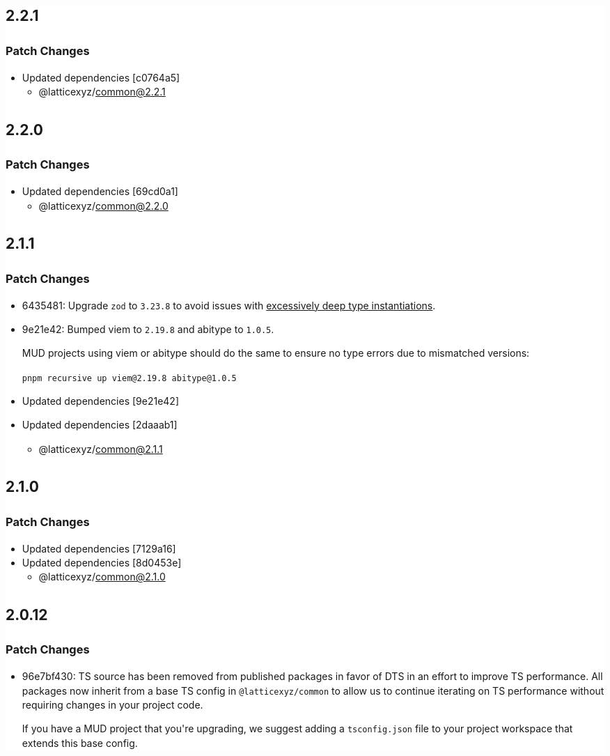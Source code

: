 ## 2.2.1

### Patch Changes

- Updated dependencies [c0764a5]
  - @latticexyz/common@2.2.1

## 2.2.0

### Patch Changes

- Updated dependencies [69cd0a1]
  - @latticexyz/common@2.2.0

## 2.1.1

### Patch Changes

- 6435481: Upgrade `zod` to `3.23.8` to avoid issues with [excessively deep type instantiations](https://github.com/colinhacks/zod/issues/577).
- 9e21e42: Bumped viem to `2.19.8` and abitype to `1.0.5`.

  MUD projects using viem or abitype should do the same to ensure no type errors due to mismatched versions:

  ```
  pnpm recursive up viem@2.19.8 abitype@1.0.5
  ```

- Updated dependencies [9e21e42]
- Updated dependencies [2daaab1]
  - @latticexyz/common@2.1.1

## 2.1.0

### Patch Changes

- Updated dependencies [7129a16]
- Updated dependencies [8d0453e]
  - @latticexyz/common@2.1.0

## 2.0.12

### Patch Changes

- 96e7bf430: TS source has been removed from published packages in favor of DTS in an effort to improve TS performance. All packages now inherit from a base TS config in `@latticexyz/common` to allow us to continue iterating on TS performance without requiring changes in your project code.

  If you have a MUD project that you're upgrading, we suggest adding a `tsconfig.json` file to your project workspace that extends this base config.
